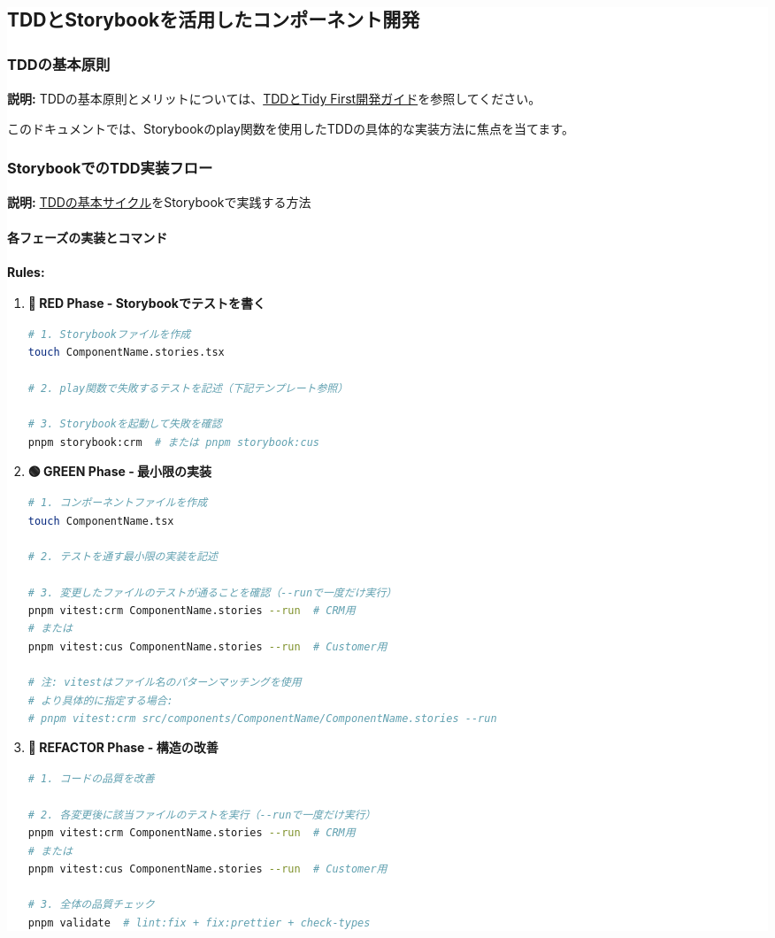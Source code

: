 ## TDDとStorybookを活用したコンポーネント開発

### TDDの基本原則

**説明:**
TDDの基本原則とメリットについては、[TDDとTidy First開発ガイド](/docs/development/tdd-guide.md)を参照してください。

このドキュメントでは、Storybookのplay関数を使用したTDDの具体的な実装方法に焦点を当てます。

### StorybookでのTDD実装フロー

**説明:**
[TDDの基本サイクル](/docs/development/tdd-guide.md#tddの基本サイクル)をStorybookで実践する方法

#### 各フェーズの実装とコマンド

**Rules:**

1. **🔴 RED Phase - Storybookでテストを書く**
   ```bash
   # 1. Storybookファイルを作成
   touch ComponentName.stories.tsx
   
   # 2. play関数で失敗するテストを記述（下記テンプレート参照）
   
   # 3. Storybookを起動して失敗を確認
   pnpm storybook:crm  # または pnpm storybook:cus
   ```

2. **🟢 GREEN Phase - 最小限の実装**
   ```bash
   # 1. コンポーネントファイルを作成
   touch ComponentName.tsx
   
   # 2. テストを通す最小限の実装を記述
   
   # 3. 変更したファイルのテストが通ることを確認（--runで一度だけ実行）
   pnpm vitest:crm ComponentName.stories --run  # CRM用
   # または
   pnpm vitest:cus ComponentName.stories --run  # Customer用
   
   # 注: vitestはファイル名のパターンマッチングを使用
   # より具体的に指定する場合:
   # pnpm vitest:crm src/components/ComponentName/ComponentName.stories --run
   ```

3. **🔵 REFACTOR Phase - 構造の改善**
   ```bash
   # 1. コードの品質を改善
   
   # 2. 各変更後に該当ファイルのテストを実行（--runで一度だけ実行）
   pnpm vitest:crm ComponentName.stories --run  # CRM用
   # または
   pnpm vitest:cus ComponentName.stories --run  # Customer用
   
   # 3. 全体の品質チェック
   pnpm validate  # lint:fix + fix:prettier + check-types
   ```
